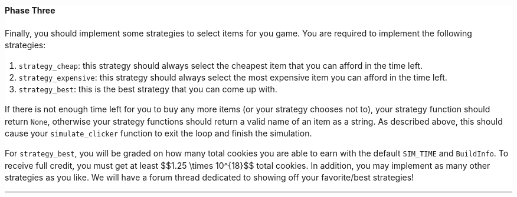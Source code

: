 </ul>
<h4>Phase Three</h4>

<p>
Finally, you should implement some strategies to select items for you game.  You are required to implement the following strategies:
</p>
<ol>
<li>
<code>strategy_cheap</code>: this strategy should always select the cheapest item that you can afford in the time left.
</li>
<li>
<code>strategy_expensive</code>: this strategy should always select the most expensive item you can afford in the time left.
</li>
<li>
<code>strategy_best</code>: this is the best strategy that you can come up with.
</li>
</ol>
<p>
If there is not enough time left for you to buy any more items (or your strategy chooses not to), your strategy function should return <code>None</code>, otherwise your strategy functions should return a valid name of an item as a string.  As described above, this should cause your <code>simulate_clicker</code> function to exit the loop and finish the simulation.
</p>
<p>
For <code>strategy_best</code>, you will be graded on how many total cookies you are able to earn with the default <code>SIM_TIME</code> and <code>BuildInfo</code>.  To receive full credit, you must get at least $$1.25 \times 10^{18}$$ total cookies. In addition, you may implement as many other strategies as you like.  We will have a forum thread dedicated to showing off your favorite/best strategies!
</p>
<hr>
<div>
